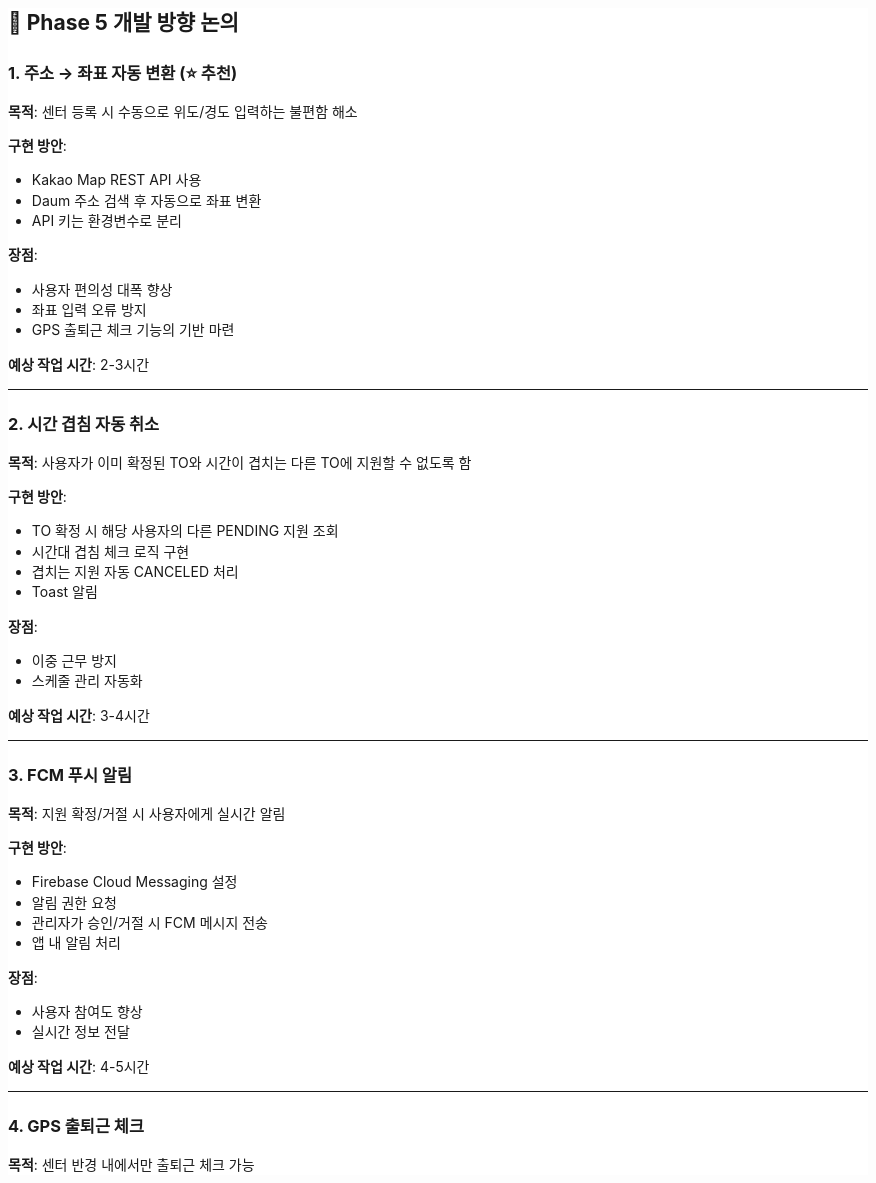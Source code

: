 
## 🚀 Phase 5 개발 방향 논의

### 1. 주소 → 좌표 자동 변환 (⭐ 추천)
**목적**: 센터 등록 시 수동으로 위도/경도 입력하는 불편함 해소

**구현 방안**:
- Kakao Map REST API 사용
- Daum 주소 검색 후 자동으로 좌표 변환
- API 키는 환경변수로 분리

**장점**:
- 사용자 편의성 대폭 향상
- 좌표 입력 오류 방지
- GPS 출퇴근 체크 기능의 기반 마련

**예상 작업 시간**: 2-3시간

---

### 2. 시간 겹침 자동 취소
**목적**: 사용자가 이미 확정된 TO와 시간이 겹치는 다른 TO에 지원할 수 없도록 함

**구현 방안**:
- TO 확정 시 해당 사용자의 다른 PENDING 지원 조회
- 시간대 겹침 체크 로직 구현
- 겹치는 지원 자동 CANCELED 처리
- Toast 알림

**장점**:
- 이중 근무 방지
- 스케줄 관리 자동화

**예상 작업 시간**: 3-4시간

---

### 3. FCM 푸시 알림
**목적**: 지원 확정/거절 시 사용자에게 실시간 알림

**구현 방안**:
- Firebase Cloud Messaging 설정
- 알림 권한 요청
- 관리자가 승인/거절 시 FCM 메시지 전송
- 앱 내 알림 처리

**장점**:
- 사용자 참여도 향상
- 실시간 정보 전달

**예상 작업 시간**: 4-5시간

---

### 4. GPS 출퇴근 체크
**목적**: 센터 반경 내에서만 출퇴근 체크 가능
